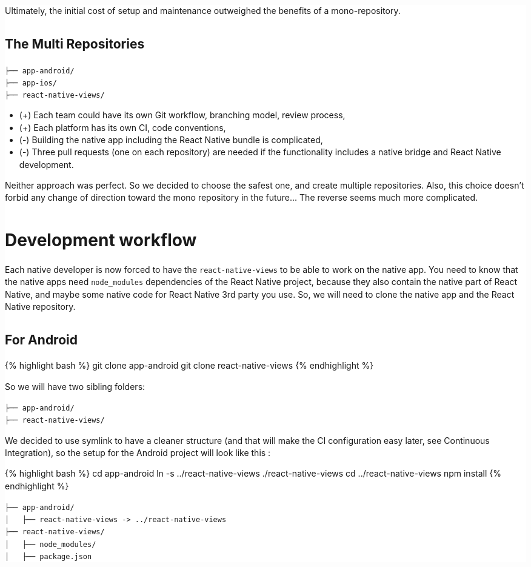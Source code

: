 Ultimately, the initial cost of setup and maintenance outweighed the benefits of a mono-repository.

## The Multi Repositories

```
├── app-android/
├── app-ios/
├── react-native-views/
```

* (+) Each team could have its own Git workflow, branching model, review process,
* (+) Each platform has its own CI, code conventions,
* (-) Building the native app including the React Native bundle is complicated,
* (-) Three pull requests (one on each repository) are needed if the functionality includes a native bridge and React Native development.

Neither approach was perfect. So we decided to choose the safest one, and create multiple repositories. Also, this choice doesn’t forbid any change of direction toward the mono repository in the future... The reverse seems much more complicated.

# Development workflow

Each native developer is now forced to have the `react-native-views` to be able to work on the native app.
You need to know that the native apps need `node_modules` dependencies of the React Native project, because they also contain the native part of React Native, and maybe some native code for React Native 3rd party you use.
So, we will need to clone the native app and the React Native repository.

## For Android

{% highlight bash %}
git clone app-android
git clone react-native-views
{% endhighlight %}

So we will have two sibling folders:

```
├── app-android/
├── react-native-views/
```

We decided to use symlink to have a cleaner structure (and that will make the CI configuration easy later, see Continuous Integration), so the setup for the Android project will look like this :

{% highlight bash %}
cd app-android
ln -s ../react-native-views ./react-native-views
cd ../react-native-views
npm install
{% endhighlight %}

```
├── app-android/
│   ├── react-native-views -> ../react-native-views
├── react-native-views/
│   ├── node_modules/
│   ├── package.json
```
